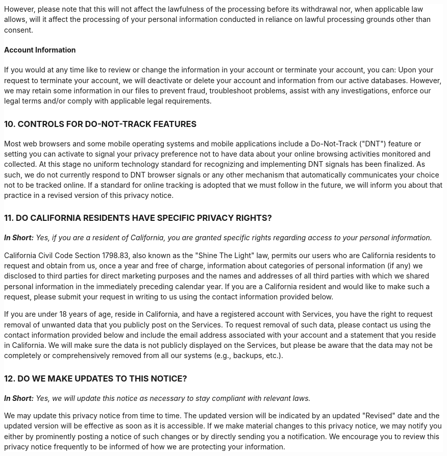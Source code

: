 However, please note that this will not affect the lawfulness of the processing before its withdrawal nor, when applicable law allows, will it affect the processing of your personal information conducted in reliance on lawful processing grounds other than consent.

#### Account Information

If you would at any time like to review or change the information in your account or terminate your account, you can:
Upon your request to terminate your account, we will deactivate or delete your account and information from our active databases. However, we may retain some information in our files to prevent fraud, troubleshoot problems, assist with any investigations, enforce our legal terms and/or comply with applicable legal requirements.

### 10. CONTROLS FOR DO-NOT-TRACK FEATURES

Most web browsers and some mobile operating systems and mobile applications include a Do-Not-Track ("DNT") feature or setting you can activate to signal your privacy preference not to have data about your online browsing activities monitored and collected. At this stage no uniform technology standard for recognizing and implementing DNT signals has been finalized. As such, we do not currently respond to DNT browser signals or any other mechanism that automatically communicates your choice not to be tracked online. If a standard for online tracking is adopted that we must follow in the future, we will inform you about that practice in a revised version of this privacy notice.

### 11. DO CALIFORNIA RESIDENTS HAVE SPECIFIC PRIVACY RIGHTS?

___In Short:___ _Yes, if you are a resident of California, you are granted specific rights regarding access to your personal information._

California Civil Code Section 1798.83, also known as the "Shine The Light" law, permits our users who are California residents to request and obtain from us, once a year and free of charge, information about categories of personal information (if any) we disclosed to third parties for direct marketing purposes and the names and addresses of all third parties with which we shared personal information in the immediately preceding calendar year. If you are a California resident and would like to make such a request, please submit your request in writing to us using the contact information provided below.

If you are under 18 years of age, reside in California, and have a registered account with Services, you have the right to request removal of unwanted data that you publicly post on the Services. To request removal of such data, please contact us using the contact information provided below and include the email address associated with your account and a statement that you reside in California. We will make sure the data is not publicly displayed on the Services, but please be aware that the data may not be completely or comprehensively removed from all our systems (e.g., backups, etc.).

### 12. DO WE MAKE UPDATES TO THIS NOTICE?

___In Short:___ _Yes, we will update this notice as necessary to stay compliant with relevant laws._

We may update this privacy notice from time to time. The updated version will be indicated by an updated "Revised" date and the updated version will be effective as soon as it is accessible. If we make material changes to this privacy notice, we may notify you either by prominently posting a notice of such changes or by directly sending you a notification. We encourage you to review this privacy notice frequently to be informed of how we are protecting your information.
